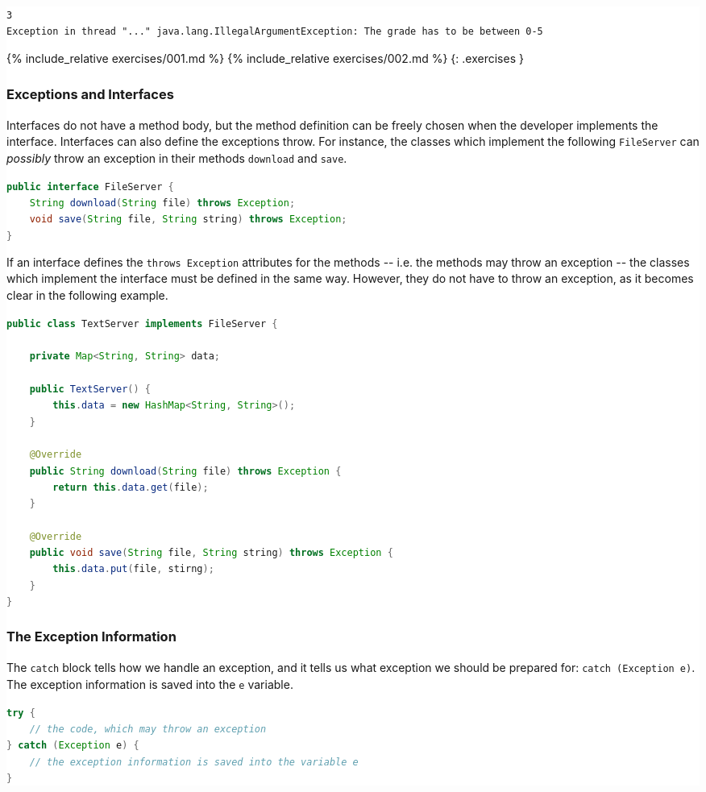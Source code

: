 ```output
3
Exception in thread "..." java.lang.IllegalArgumentException: The grade has to be between 0-5
```

{% include_relative exercises/001.md %}
{% include_relative exercises/002.md %}
{: .exercises }

### Exceptions and Interfaces

Interfaces do not have a method body, but the method definition can be freely chosen when the developer implements the interface. Interfaces can also define the exceptions throw. For instance, the classes which implement the following `FileServer` can *possibly* throw an exception in their methods `download` and `save`.

```java
public interface FileServer {
    String download(String file) throws Exception;
    void save(String file, String string) throws Exception;
}
```

If an interface defines the `throws Exception` attributes for the methods -- i.e. the methods may throw an exception -- the classes which implement the interface must be defined in the same way. However, they do not have to throw an exception, as it becomes clear in the following example.

```java
public class TextServer implements FileServer {

    private Map<String, String> data;

    public TextServer() {
        this.data = new HashMap<String, String>();
    }

    @Override
    public String download(String file) throws Exception {
        return this.data.get(file);
    }

    @Override
    public void save(String file, String string) throws Exception {
        this.data.put(file, stirng);
    }
}
```

### The Exception Information

The `catch` block tells how we handle an exception, and it tells us what exception we should be prepared for: `catch (Exception e)`. The exception information is saved into the `e` variable.

```java
try {
    // the code, which may throw an exception
} catch (Exception e) {
    // the exception information is saved into the variable e
}
```
